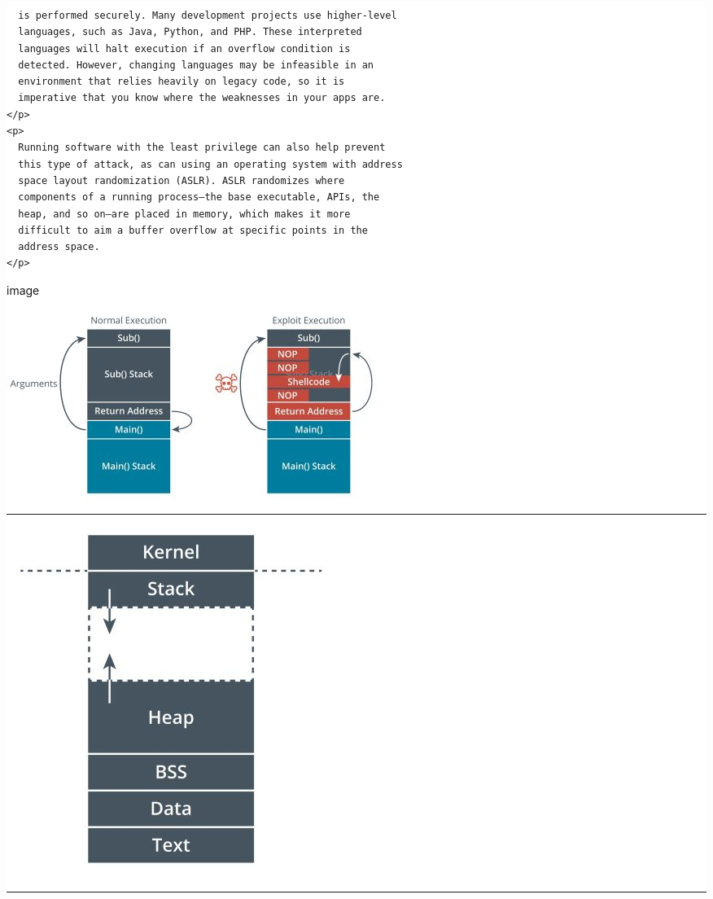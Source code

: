       is performed securely. Many development projects use higher-level
      languages, such as Java, Python, and PHP. These interpreted
      languages will halt execution if an overflow condition is
      detected. However, changing languages may be infeasible in an
      environment that relies heavily on legacy code, so it is
      imperative that you know where the weaknesses in your apps are.
    </p>
    <p>
      Running software with the least privilege can also help prevent
      this type of attack, as can using an operating system with address
      space layout randomization (ASLR). ASLR randomizes where
      components of a running process—the base executable, APIs, the
      heap, and so on—are placed in memory, which makes it more
      difficult to aim a buffer overflow at specific points in the
      address space.
    </p>
  </td>
</tr>
</tbody>
</table>

image

![When executed normally, a function will return control to the calling function. If the code is vulnerable, an attacker can pass malicious data to the function, overflow the stack, and run arbitrary code to gain a shell on the target system. ](/images/CyberDefensePro/buffer_7.7.2.jpg)

---

![Memory layout—the heap stores larger data objects and is dynamically managed by the process. This makes it vulnerable to memory leaks and potentially to arbitrary code execution.](/images/CyberDefensePro/heap_7.7.2.jpg)

---